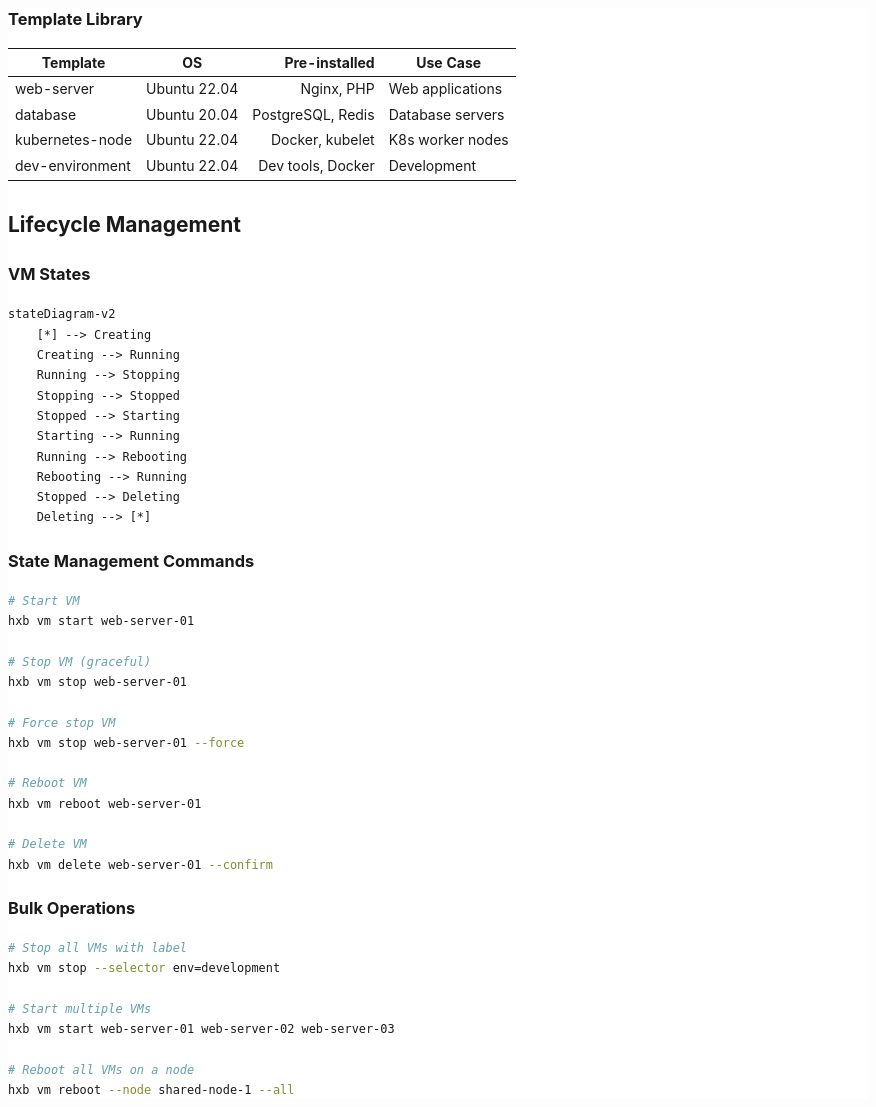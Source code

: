 ### Template Library

| Template        | OS           |     Pre-installed | Use Case         |
| --------------- | ------------ | ----------------: | ---------------- |
| web-server      | Ubuntu 22.04 |        Nginx, PHP | Web applications |
| database        | Ubuntu 20.04 | PostgreSQL, Redis | Database servers |
| kubernetes-node | Ubuntu 22.04 |   Docker, kubelet | K8s worker nodes |
| dev-environment | Ubuntu 22.04 | Dev tools, Docker | Development      |

## Lifecycle Management

### VM States

```mermaid
stateDiagram-v2
    [*] --> Creating
    Creating --> Running
    Running --> Stopping
    Stopping --> Stopped
    Stopped --> Starting
    Starting --> Running
    Running --> Rebooting
    Rebooting --> Running
    Stopped --> Deleting
    Deleting --> [*]
```

### State Management Commands

```bash
# Start VM
hxb vm start web-server-01

# Stop VM (graceful)
hxb vm stop web-server-01

# Force stop VM
hxb vm stop web-server-01 --force

# Reboot VM
hxb vm reboot web-server-01

# Delete VM
hxb vm delete web-server-01 --confirm
```

### Bulk Operations

```bash
# Stop all VMs with label
hxb vm stop --selector env=development

# Start multiple VMs
hxb vm start web-server-01 web-server-02 web-server-03

# Reboot all VMs on a node
hxb vm reboot --node shared-node-1 --all
```
